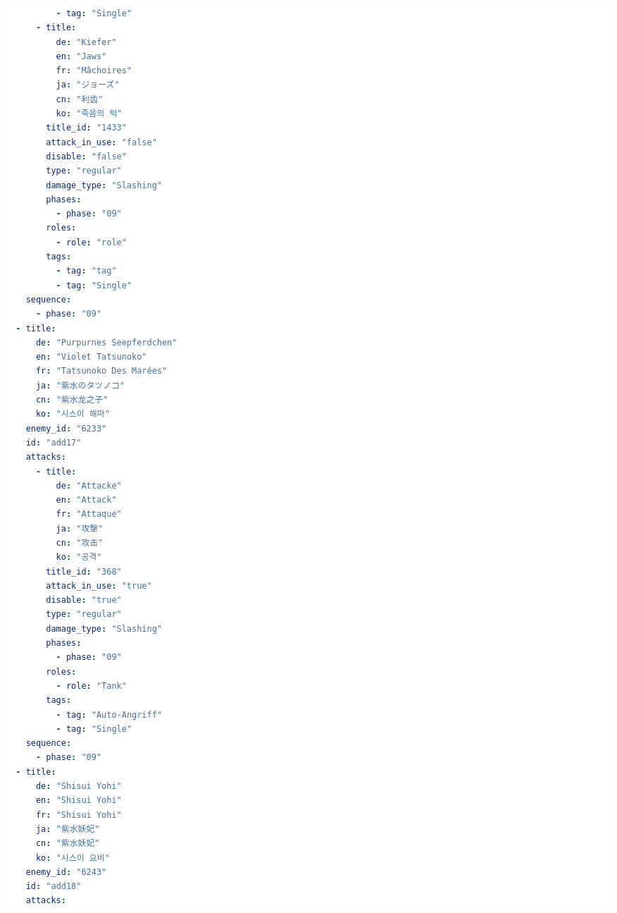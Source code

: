 ```yaml
          - tag: "Single"
      - title:
          de: "Kiefer"
          en: "Jaws"
          fr: "Mâchoires"
          ja: "ジョーズ"
          cn: "利齿"
          ko: "죽음의 턱"
        title_id: "1433"
        attack_in_use: "false"
        disable: "false"
        type: "regular"
        damage_type: "Slashing"
        phases:
          - phase: "09"
        roles:
          - role: "role"
        tags:
          - tag: "tag"
          - tag: "Single"
    sequence:
      - phase: "09"
  - title:
      de: "Purpurnes Seepferdchen"
      en: "Violet Tatsunoko"
      fr: "Tatsunoko Des Marées"
      ja: "紫水のタツノコ"
      cn: "紫水龙之子"
      ko: "시스이 해마"
    enemy_id: "6233"
    id: "add17"
    attacks:
      - title:
          de: "Attacke"
          en: "Attack"
          fr: "Attaque"
          ja: "攻撃"
          cn: "攻击"
          ko: "공격"
        title_id: "368"
        attack_in_use: "true"
        disable: "true"
        type: "regular"
        damage_type: "Slashing"
        phases:
          - phase: "09"
        roles:
          - role: "Tank"
        tags:
          - tag: "Auto-Angriff"
          - tag: "Single"
    sequence:
      - phase: "09"
  - title:
      de: "Shisui Yohi"
      en: "Shisui Yohi"
      fr: "Shisui Yohi"
      ja: "紫水妖妃"
      cn: "紫水妖妃"
      ko: "시스이 요비"
    enemy_id: "6243"
    id: "add18"
    attacks:
```